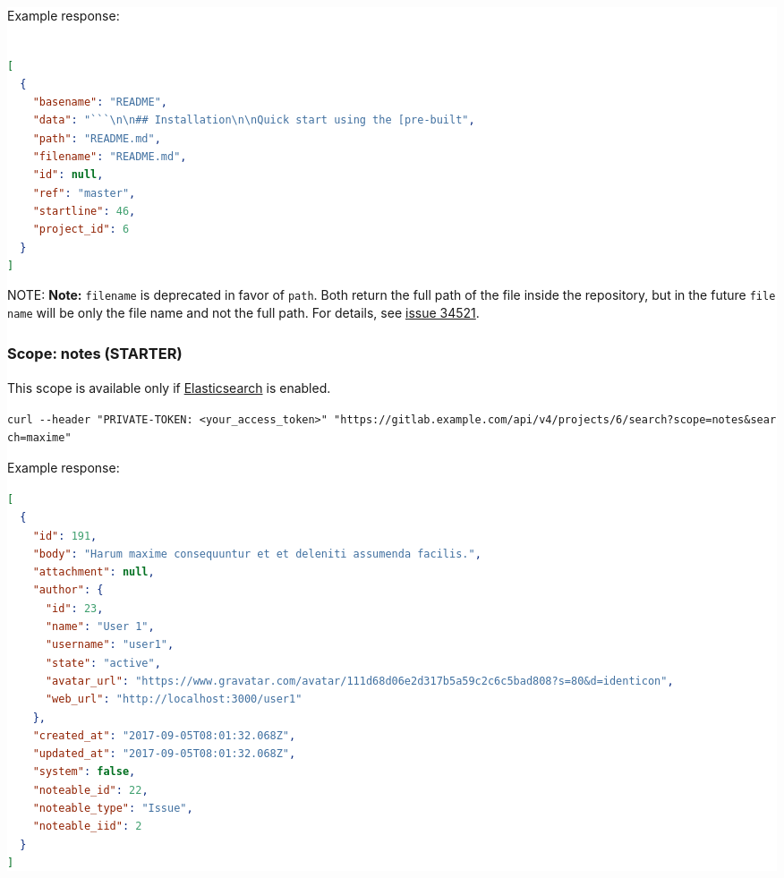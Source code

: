 Example response:

```json

[
  {
    "basename": "README",
    "data": "```\n\n## Installation\n\nQuick start using the [pre-built",
    "path": "README.md",
    "filename": "README.md",
    "id": null,
    "ref": "master",
    "startline": 46,
    "project_id": 6
  }
]
```

NOTE: **Note:**
`filename` is deprecated in favor of `path`. Both return the full path of the file inside the repository, but in the future `filename` will be only the file name and not the full path. For details, see [issue 34521](https://gitlab.com/gitlab-org/gitlab/-/issues/34521).

### Scope: notes **(STARTER)**

This scope is available only if [Elasticsearch](../integration/elasticsearch.md) is enabled.

```shell
curl --header "PRIVATE-TOKEN: <your_access_token>" "https://gitlab.example.com/api/v4/projects/6/search?scope=notes&search=maxime"
```

Example response:

```json
[
  {
    "id": 191,
    "body": "Harum maxime consequuntur et et deleniti assumenda facilis.",
    "attachment": null,
    "author": {
      "id": 23,
      "name": "User 1",
      "username": "user1",
      "state": "active",
      "avatar_url": "https://www.gravatar.com/avatar/111d68d06e2d317b5a59c2c6c5bad808?s=80&d=identicon",
      "web_url": "http://localhost:3000/user1"
    },
    "created_at": "2017-09-05T08:01:32.068Z",
    "updated_at": "2017-09-05T08:01:32.068Z",
    "system": false,
    "noteable_id": 22,
    "noteable_type": "Issue",
    "noteable_iid": 2
  }
]
```
